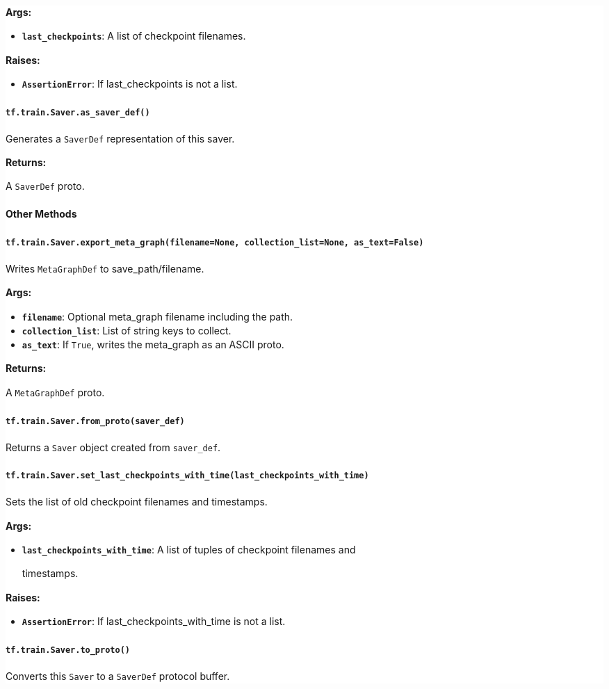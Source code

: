**Args:**

* **`last_checkpoints`**: A list of checkpoint filenames.

**Raises:**

* **`AssertionError`**: If last\_checkpoints is not a list.

#### `tf.train.Saver.as_saver_def()` <a id="Saver.as_saver_def"></a>

Generates a `SaverDef` representation of this saver.

**Returns:**

A `SaverDef` proto.

#### Other Methods

#### `tf.train.Saver.export_meta_graph(filename=None, collection_list=None, as_text=False)` <a id="Saver.export_meta_graph"></a>

Writes `MetaGraphDef` to save\_path/filename.

**Args:**

* **`filename`**: Optional meta\_graph filename including the path.
* **`collection_list`**: List of string keys to collect.
* **`as_text`**: If `True`, writes the meta\_graph as an ASCII proto.

**Returns:**

A `MetaGraphDef` proto.

#### `tf.train.Saver.from_proto(saver_def)` <a id="Saver.from_proto"></a>

Returns a `Saver` object created from `saver_def`.

#### `tf.train.Saver.set_last_checkpoints_with_time(last_checkpoints_with_time)` <a id="Saver.set_last_checkpoints_with_time"></a>

Sets the list of old checkpoint filenames and timestamps.

**Args:**

* **`last_checkpoints_with_time`**: A list of tuples of checkpoint filenames and

   timestamps.

**Raises:**

* **`AssertionError`**: If last\_checkpoints\_with\_time is not a list.

#### `tf.train.Saver.to_proto()` <a id="Saver.to_proto"></a>

Converts this `Saver` to a `SaverDef` protocol buffer.
